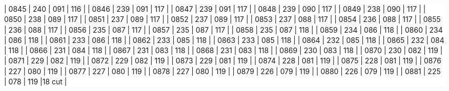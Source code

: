 | 0845 |  240 | 091 | 116 |
| 0846 |  239 | 091 | 117 |
| 0847 |  239 | 091 | 117 |
| 0848 |  239 | 090 | 117 |
| 0849 |  238 | 090 | 117 |
| 0850 |  238 | 089 | 117 |
| 0851 |  237 | 089 | 117 |
| 0852 |  237 | 089 | 117 |
| 0853 |  237 | 088 | 117 |
| 0854 |  236 | 088 | 117 |
| 0855 |  236 | 088 | 117 |
| 0856 |  235 | 087 | 117 |
| 0857 |  235 | 087 | 117 |
| 0858 |  235 | 087 | 118 |
| 0859 |  234 | 086 | 118 |
| 0860 |  234 | 086 | 118 |
| 0861 |  233 | 086 | 118 |
| 0862 |  233 | 085 | 118 |
| 0863 |  233 | 085 | 118 |
| 0864 |  232 | 085 | 118 |
| 0865 |  232 | 084 | 118 |
| 0866 |  231 | 084 | 118 |
| 0867 |  231 | 083 | 118 |
| 0868 |  231 | 083 | 118 |
| 0869 |  230 | 083 | 118 |
| 0870 |  230 | 082 | 119 |
| 0871 |  229 | 082 | 119 |
| 0872 |  229 | 082 | 119 |
| 0873 |  229 | 081 | 119 |
| 0874 |  228 | 081 | 119 |
| 0875 |  228 | 081 | 119 |
| 0876 |  227 | 080 | 119 |
| 0877 |  227 | 080 | 119 |
| 0878 |  227 | 080 | 119 |
| 0879 |  226 | 079 | 119 |
| 0880 |  226 | 079 | 119 |
| 0881 |  225 | 078 | 119 |18 cut |